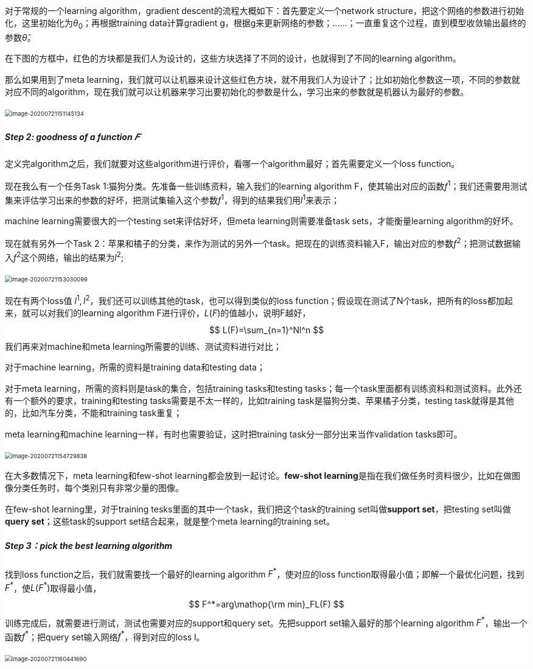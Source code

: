 对于常规的一个learning algorithm，gradient descent的流程大概如下：首先要定义一个network structure，把这个网络的参数进行初始化，这里初始化为$\theta_0$；再根据training data计算gradient g，根据g来更新网络的参数；……；一直重复这个过程，直到模型收敛输出最终的参数$\hat\theta$。

在下图的方框中，红色的方块都是我们人为设计的，这些方块选择了不同的设计，也就得到了不同的learning algorithm。

那么如果用到了meta learning，我们就可以让机器来设计这些红色方块，就不用我们人为设计了；比如初始化参数这一项，不同的参数就对应不同的algorithm，现在我们就可以让机器来学习出要初始化的参数是什么，学习出来的参数就是机器认为最好的参数。

<img src="https://gitee.com/scarleatt/image/raw/master/img/image-20200721151145134.png" alt="image-20200721151145134" style="zoom:67%;" />

##### Step 2: goodness of a function 𝐹

定义完algorithm之后，我们就要对这些algorithm进行评价，看哪一个algorithm最好；首先需要定义一个loss function。

现在我么有一个任务Task 1:猫狗分类。先准备一些训练资料，输入我们的learning algorithm F，使其输出对应的函数$f^1$；我们还需要用测试集来评估学习出来的参数的好坏，把测试集输入这个参数$f^1$，得到的结果我们用$l^1$来表示；

machine learning需要很大的一个testing set来评估好坏，但meta learning则需要准备task sets，才能衡量learning algorithm的好坏。

现在就有另外一个Task 2：苹果和橘子的分类，来作为测试的另外一个task。把现在的训练资料输入F，输出对应的参数$f^2$；把测试数据输入$f^2$这个网络，输出的结果为$l^2$;

<img src="https://gitee.com/scarleatt/image/raw/master/img/image-20200721153030099.png" alt="image-20200721153030099" style="zoom:67%;" />

现在有两个loss值 $l^1,l^2$，我们还可以训练其他的task，也可以得到类似的loss function；假设现在测试了N个task，把所有的loss都加起来，就可以对我们的learning algorithm F进行评价，$L(F)$的值越小，说明F越好，
$$
L(F)=\sum_{n=1}^Nl^n
$$
我们再来对machine和meta learning所需要的训练、测试资料进行对比；

对于machine learning，所需的资料是training data和testing data；

对于meta learning，所需的资料则是task的集合，包括training tasks和testing tasks；每一个task里面都有训练资料和测试资料。此外还有一个额外的要求，training和testing tasks需要是不太一样的，比如training task是猫狗分类、苹果橘子分类，testing task就得是其他的，比如汽车分类，不能和training task重复；

meta learning和machine learning一样，有时也需要验证，这时把training task分一部分出来当作validation tasks即可。

<img src="https://gitee.com/scarleatt/image/raw/master/img/image-20200721154729838.png" alt="image-20200721154729838" style="zoom:67%;" />

在大多数情况下，meta learning和few-shot learning都会放到一起讨论。**few-shot learning**是指在我们做任务时资料很少，比如在做图像分类任务时，每个类别只有非常少量的图像。

在few-shot learning里，对于training tesks里面的其中一个task，我们把这个task的training set叫做**support set**，把testing set叫做**query set**；这些task的support set结合起来，就是整个meta learning的training set。

##### Step 3：pick the best learning algorithm

找到loss function之后，我们就需要找一个最好的learning algorithm $F^*$，使对应的loss function取得最小值；即解一个最优化问题，找到 $F^*$，使$L(F^*)$取得最小值，
$$
F^*=arg\mathop{\rm min}_FL(F)
$$
训练完成后，就需要进行测试，测试也需要对应的support和query set。先把support set输入最好的那个learning algorithm $F^*$，输出一个函数$f^*$；把query set输入网络$f^*$，得到对应的loss l。

<img src="https://gitee.com/scarleatt/image/raw/master/img/image-20200721160441690.png" alt="image-20200721160441690" style="zoom:67%;" />
